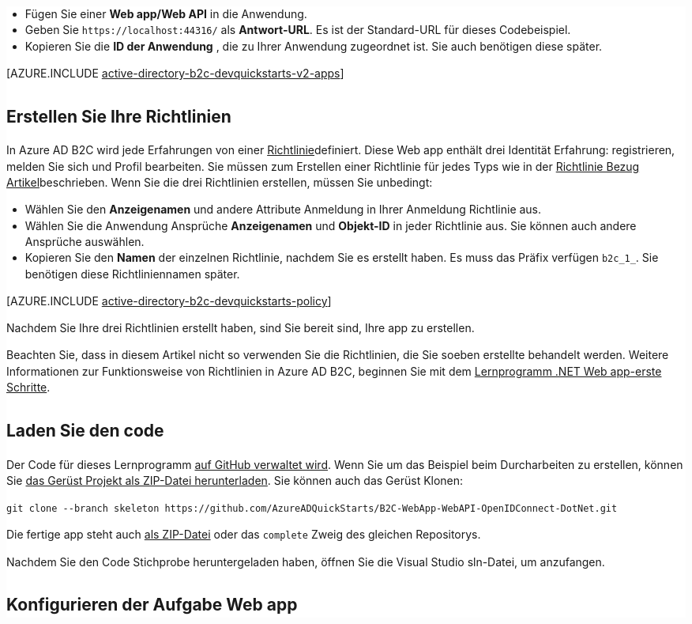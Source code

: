 - Fügen Sie einer **Web app/Web API** in die Anwendung.
- Geben Sie `https://localhost:44316/` als **Antwort-URL**. Es ist der Standard-URL für dieses Codebeispiel.
- Kopieren Sie die **ID der Anwendung** , die zu Ihrer Anwendung zugeordnet ist. Sie auch benötigen diese später.

[AZURE.INCLUDE [active-directory-b2c-devquickstarts-v2-apps](../../includes/active-directory-b2c-devquickstarts-v2-apps.md)]

## <a name="create-your-policies"></a>Erstellen Sie Ihre Richtlinien

In Azure AD B2C wird jede Erfahrungen von einer [Richtlinie](active-directory-b2c-reference-policies.md)definiert. Diese Web app enthält drei Identität Erfahrung: registrieren, melden Sie sich und Profil bearbeiten. Sie müssen zum Erstellen einer Richtlinie für jedes Typs wie in der [Richtlinie Bezug Artikel](active-directory-b2c-reference-policies.md#how-to-create-a-sign-up-policy)beschrieben. Wenn Sie die drei Richtlinien erstellen, müssen Sie unbedingt:

- Wählen Sie den **Anzeigenamen** und andere Attribute Anmeldung in Ihrer Anmeldung Richtlinie aus.
- Wählen Sie die Anwendung Ansprüche **Anzeigenamen** und **Objekt-ID** in jeder Richtlinie aus. Sie können auch andere Ansprüche auswählen.
- Kopieren Sie den **Namen** der einzelnen Richtlinie, nachdem Sie es erstellt haben. Es muss das Präfix verfügen `b2c_1_`. Sie benötigen diese Richtliniennamen später.

[AZURE.INCLUDE [active-directory-b2c-devquickstarts-policy](../../includes/active-directory-b2c-devquickstarts-policy.md)]

Nachdem Sie Ihre drei Richtlinien erstellt haben, sind Sie bereit sind, Ihre app zu erstellen.

Beachten Sie, dass in diesem Artikel nicht so verwenden Sie die Richtlinien, die Sie soeben erstellte behandelt werden. Weitere Informationen zur Funktionsweise von Richtlinien in Azure AD B2C, beginnen Sie mit dem [Lernprogramm .NET Web app-erste Schritte](active-directory-b2c-devquickstarts-web-dotnet.md).

## <a name="download-the-code"></a>Laden Sie den code

Der Code für dieses Lernprogramm [auf GitHub verwaltet wird](https://github.com/AzureADQuickStarts/B2C-WebApp-WebAPI-OpenIDConnect-DotNet). Wenn Sie um das Beispiel beim Durcharbeiten zu erstellen, können Sie [das Gerüst Projekt als ZIP-Datei herunterladen](https://github.com/AzureADQuickStarts/B2C-WebApp-WebAPI-OpenIDConnect-DotNet/archive/skeleton.zip). Sie können auch das Gerüst Klonen:

```
git clone --branch skeleton https://github.com/AzureADQuickStarts/B2C-WebApp-WebAPI-OpenIDConnect-DotNet.git
```

Die fertige app steht auch [als ZIP-Datei](https://github.com/AzureADQuickStarts/B2C-WebApp-WebAPI-OpenIDConnect-DotNet/archive/complete.zip) oder das `complete` Zweig des gleichen Repositorys.

Nachdem Sie den Code Stichprobe heruntergeladen haben, öffnen Sie die Visual Studio sln-Datei, um anzufangen.

## <a name="configure-the-task-web-app"></a>Konfigurieren der Aufgabe Web app
